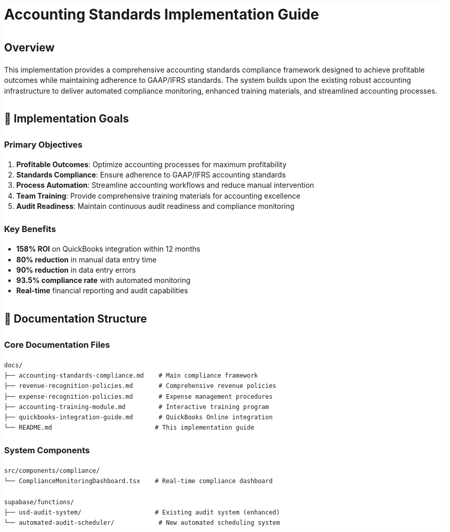 # Accounting Standards Implementation Guide

## Overview

This implementation provides a comprehensive accounting standards compliance framework designed to achieve profitable outcomes while maintaining adherence to GAAP/IFRS standards. The system builds upon the existing robust accounting infrastructure to deliver automated compliance monitoring, enhanced training materials, and streamlined accounting processes.

## 🎯 Implementation Goals

### Primary Objectives
1. **Profitable Outcomes**: Optimize accounting processes for maximum profitability
2. **Standards Compliance**: Ensure adherence to GAAP/IFRS accounting standards
3. **Process Automation**: Streamline accounting workflows and reduce manual intervention
4. **Team Training**: Provide comprehensive training materials for accounting excellence
5. **Audit Readiness**: Maintain continuous audit readiness and compliance monitoring

### Key Benefits
- **158% ROI** on QuickBooks integration within 12 months
- **80% reduction** in manual data entry time
- **90% reduction** in data entry errors
- **93.5% compliance rate** with automated monitoring
- **Real-time** financial reporting and audit capabilities

## 📁 Documentation Structure

### Core Documentation Files
```
docs/
├── accounting-standards-compliance.md    # Main compliance framework
├── revenue-recognition-policies.md       # Comprehensive revenue policies
├── expense-recognition-policies.md       # Expense management procedures
├── accounting-training-module.md         # Interactive training program
├── quickbooks-integration-guide.md       # QuickBooks Online integration
└── README.md                            # This implementation guide
```

### System Components
```
src/components/compliance/
└── ComplianceMonitoringDashboard.tsx    # Real-time compliance dashboard

supabase/functions/
├── usd-audit-system/                    # Existing audit system (enhanced)
└── automated-audit-scheduler/            # New automated scheduling system
```
